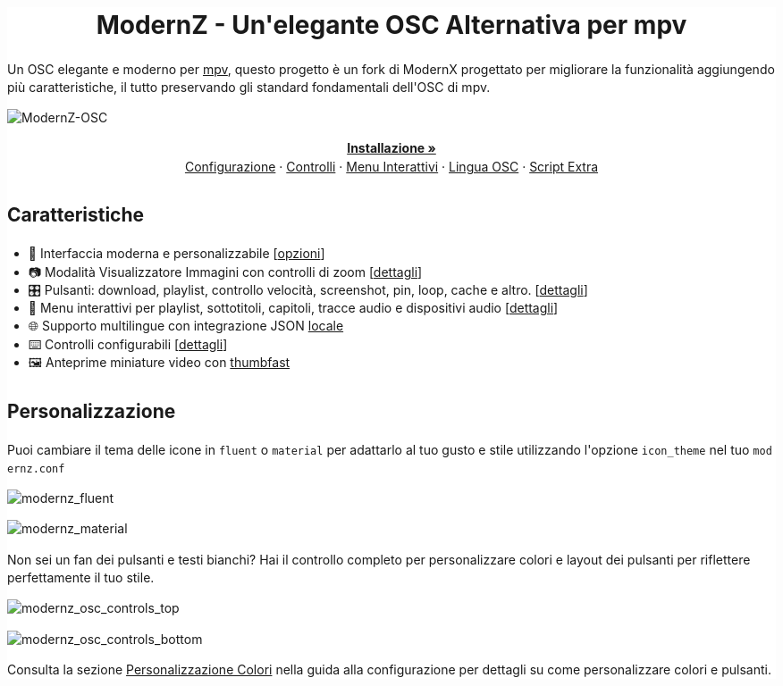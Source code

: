 <h1 align="center">ModernZ - Un'elegante OSC Alternativa per mpv</h1>

Un OSC elegante e moderno per [mpv](https://mpv.io/), questo progetto è un fork di ModernX progettato per migliorare la funzionalità aggiungendo più caratteristiche, il tutto preservando gli standard fondamentali dell'OSC di mpv.

![ModernZ-OSC](https://raw.githubusercontent.com/Samillion/ModernZ/main/assets/f6854de6-1d57-4b2f-848e-7197933b71aa)

<p align="center">
    <a href="#installation"><strong>Installazione »</strong></a>
  <br>
  <a href="#configuration">Configurazione</a>
  ·
  <a href="#controls">Controlli</a>
  ·
  <a href="#interactive-menus">Menu Interattivi</a>
  ·
  <a href="#translations">Lingua OSC</a>
  ·
  <a href="#extras">Script Extra</a>
</p>

## Caratteristiche

- 🎨 Interfaccia moderna e personalizzabile [[opzioni](#configuration)]
- 📷 Modalità Visualizzatore Immagini con controlli di zoom [[dettagli](https://raw.githubusercontent.com/Samillion/ModernZ/main/docs/IMAGE_VIEWER.md)]
- 🎛️ Pulsanti: download, playlist, controllo velocità, screenshot, pin, loop, cache e altro. [[dettagli](https://raw.githubusercontent.com/Samillion/ModernZ/main/docs/CONTROLS.md)]
- 📄 Menu interattivi per playlist, sottotitoli, capitoli, tracce audio e dispositivi audio [[dettagli](#interactive-menus)]
- 🌐 Supporto multilingue con integrazione JSON [locale](#translations)
- ⌨️ Controlli configurabili [[dettagli](#controls)]
- 🖼️ Anteprime miniature video con [thumbfast](https://github.com/po5/thumbfast)

## Personalizzazione

Puoi cambiare il tema delle icone in `fluent` o `material` per adattarlo al tuo gusto e stile utilizzando l'opzione `icon_theme` nel tuo `modernz.conf`

![modernz_fluent](https://raw.githubusercontent.com/Samillion/ModernZ/main/assets/3aafac8c-a13f-4840-8119-739523eb7a8e)

![modernz_material](https://raw.githubusercontent.com/Samillion/ModernZ/main/assets/e5ad6d06-f071-42ef-9210-296d95906d94)

Non sei un fan dei pulsanti e testi bianchi? Hai il controllo completo per personalizzare colori e layout dei pulsanti per riflettere perfettamente il tuo stile.

![modernz_osc_controls_top](https://raw.githubusercontent.com/Samillion/ModernZ/main/assets/9e3df3af-d3ea-41bb-8c9a-9bf64c1d895a)

![modernz_osc_controls_bottom](https://raw.githubusercontent.com/Samillion/ModernZ/main/assets/d4e56bf5-ce7b-44e9-90a3-e27e922dd6bd)

Consulta la sezione [Personalizzazione Colori](https://raw.githubusercontent.com/Samillion/ModernZ/main/docs/USER_OPTS.md#colors-and-style) nella guida alla configurazione per dettagli su come personalizzare colori e pulsanti.
